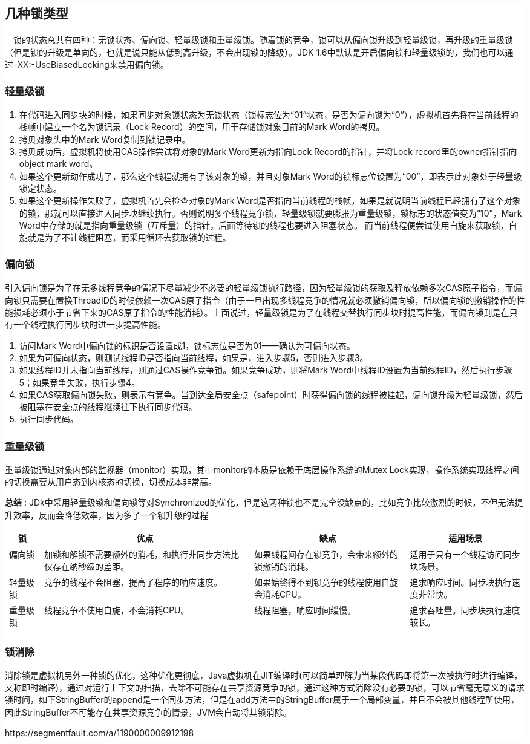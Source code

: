 ## 几种锁类型

　锁的状态总共有四种：无锁状态、偏向锁、轻量级锁和重量级锁。随着锁的竞争，锁可以从偏向锁升级到轻量级锁，再升级的重量级锁（但是锁的升级是单向的，也就是说只能从低到高升级，不会出现锁的降级）。JDK
 1.6中默认是开启偏向锁和轻量级锁的，我们也可以通过-XX:-UseBiasedLocking来禁用偏向锁。

### 轻量级锁

1. 在代码进入同步块的时候，如果同步对象锁状态为无锁状态（锁标志位为“01”状态，是否为偏向锁为“0”），虚拟机首先将在当前线程的栈帧中建立一个名为锁记录（Lock Record）的空间，用于存储锁对象目前的Mark Word的拷贝。
2. 拷贝对象头中的Mark Word复制到锁记录中。
3. 拷贝成功后，虚拟机将使用CAS操作尝试将对象的Mark Word更新为指向Lock Record的指针，并将Lock record里的owner指针指向object mark word。
4. 如果这个更新动作成功了，那么这个线程就拥有了该对象的锁，并且对象Mark Word的锁标志位设置为“00”，即表示此对象处于轻量级锁定状态。
5. 如果这个更新操作失败了，虚拟机首先会检查对象的Mark 
   Word是否指向当前线程的栈帧，如果是就说明当前线程已经拥有了这个对象的锁，那就可以直接进入同步块继续执行。否则说明多个线程竞争锁，轻量级锁就要膨胀为重量级锁，锁标志的状态值变为“10”，Mark
    Word中存储的就是指向重量级锁（互斥量）的指针，后面等待锁的线程也要进入阻塞状态。 
   而当前线程便尝试使用自旋来获取锁，自旋就是为了不让线程阻塞，而采用循环去获取锁的过程。

### 偏向锁

引入偏向锁是为了在无多线程竞争的情况下尽量减少不必要的轻量级锁执行路径，因为轻量级锁的获取及释放依赖多次CAS原子指令，而偏向锁只需要在置换ThreadID的时候依赖一次CAS原子指令（由于一旦出现多线程竞争的情况就必须撤销偏向锁，所以偏向锁的撤销操作的性能损耗必须小于节省下来的CAS原子指令的性能消耗）。上面说过，轻量级锁是为了在线程交替执行同步块时提高性能，而偏向锁则是在只有一个线程执行同步块时进一步提高性能。

1. 访问Mark Word中偏向锁的标识是否设置成1，锁标志位是否为01——确认为可偏向状态。
2. 如果为可偏向状态，则测试线程ID是否指向当前线程，如果是，进入步骤5，否则进入步骤3。
3. 如果线程ID并未指向当前线程，则通过CAS操作竞争锁。如果竞争成功，则将Mark Word中线程ID设置为当前线程ID，然后执行步骤5；如果竞争失败，执行步骤4。
4. 如果CAS获取偏向锁失败，则表示有竞争。当到达全局安全点（safepoint）时获得偏向锁的线程被挂起，偏向锁升级为轻量级锁，然后被阻塞在安全点的线程继续往下执行同步代码。
5. 执行同步代码。


### 重量级锁

重量级锁通过对象内部的监视器（monitor）实现，其中monitor的本质是依赖于底层操作系统的Mutex Lock实现，操作系统实现线程之间的切换需要从用户态到内核态的切换，切换成本非常高。


**总结** : JDk中采用轻量级锁和偏向锁等对Synchronized的优化，但是这两种锁也不是完全没缺点的，比如竞争比较激烈的时候，不但无法提升效率，反而会降低效率，因为多了一个锁升级的过程

| 锁       | 优点                                                         | 缺点                                             | 适用场景                             |
| -------- | ------------------------------------------------------------ | ------------------------------------------------ | ------------------------------------ |
| 偏向锁   | 加锁和解锁不需要额外的消耗，和执行非同步方法比仅存在纳秒级的差距。 | 如果线程间存在锁竞争，会带来额外的锁撤销的消耗。 | 适用于只有一个线程访问同步块场景。   |
| 轻量级锁 | 竞争的线程不会阻塞，提高了程序的响应速度。                   | 如果始终得不到锁竞争的线程使用自旋会消耗CPU。    | 追求响应时间。同步块执行速度非常快。 |
| 重量级锁 | 线程竞争不使用自旋，不会消耗CPU。                            | 线程阻塞，响应时间缓慢。                         | 追求吞吐量。同步块执行速度较长。     |

### 锁消除

消除锁是虚拟机另外一种锁的优化，这种优化更彻底，Java虚拟机在JIT编译时(可以简单理解为当某段代码即将第一次被执行时进行编译，又称即时编译)，通过对运行上下文的扫描，去除不可能存在共享资源竞争的锁，通过这种方式消除没有必要的锁，可以节省毫无意义的请求锁时间，如下StringBuffer的append是一个同步方法，但是在add方法中的StringBuffer属于一个局部变量，并且不会被其他线程所使用，因此StringBuffer不可能存在共享资源竞争的情景，JVM会自动将其锁消除。

https://segmentfault.com/a/1190000009912198



